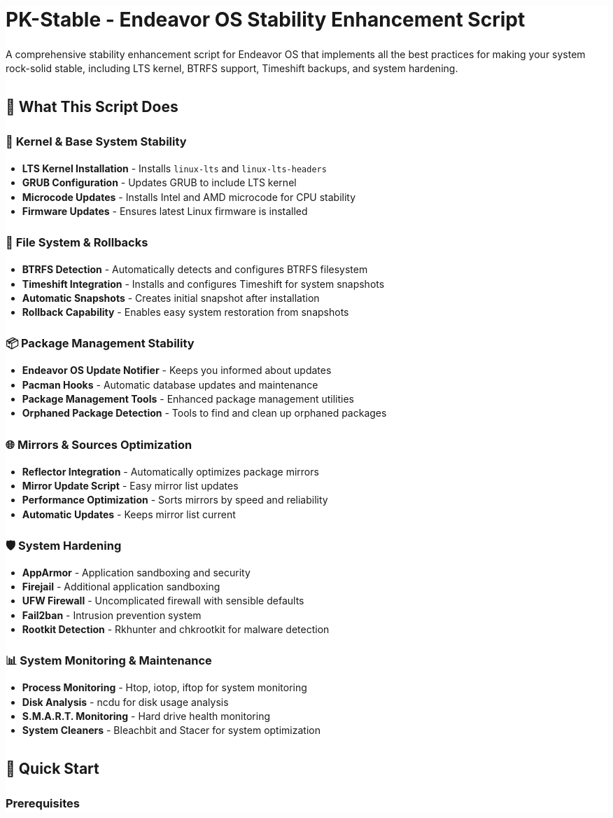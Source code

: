 # PK-Stable - Endeavor OS Stability Enhancement Script

A comprehensive stability enhancement script for Endeavor OS that implements all the best practices for making your system rock-solid stable, including LTS kernel, BTRFS support, Timeshift backups, and system hardening.

## 🎯 What This Script Does

### 🧬 **Kernel & Base System Stability**
- **LTS Kernel Installation** - Installs `linux-lts` and `linux-lts-headers`
- **GRUB Configuration** - Updates GRUB to include LTS kernel
- **Microcode Updates** - Installs Intel and AMD microcode for CPU stability
- **Firmware Updates** - Ensures latest Linux firmware is installed

### 💾 **File System & Rollbacks**
- **BTRFS Detection** - Automatically detects and configures BTRFS filesystem
- **Timeshift Integration** - Installs and configures Timeshift for system snapshots
- **Automatic Snapshots** - Creates initial snapshot after installation
- **Rollback Capability** - Enables easy system restoration from snapshots

### 📦 **Package Management Stability**
- **Endeavor OS Update Notifier** - Keeps you informed about updates
- **Pacman Hooks** - Automatic database updates and maintenance
- **Package Management Tools** - Enhanced package management utilities
- **Orphaned Package Detection** - Tools to find and clean up orphaned packages

### 🌐 **Mirrors & Sources Optimization**
- **Reflector Integration** - Automatically optimizes package mirrors
- **Mirror Update Script** - Easy mirror list updates
- **Performance Optimization** - Sorts mirrors by speed and reliability
- **Automatic Updates** - Keeps mirror list current

### 🛡️ **System Hardening**
- **AppArmor** - Application sandboxing and security
- **Firejail** - Additional application sandboxing
- **UFW Firewall** - Uncomplicated firewall with sensible defaults
- **Fail2ban** - Intrusion prevention system
- **Rootkit Detection** - Rkhunter and chkrootkit for malware detection

### 📊 **System Monitoring & Maintenance**
- **Process Monitoring** - Htop, iotop, iftop for system monitoring
- **Disk Analysis** - ncdu for disk usage analysis
- **S.M.A.R.T. Monitoring** - Hard drive health monitoring
- **System Cleaners** - Bleachbit and Stacer for system optimization

## 🚀 Quick Start

### Prerequisites
